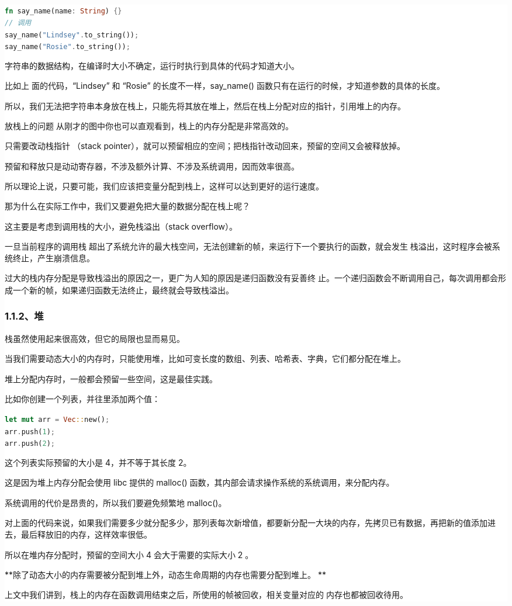 ```rust
fn say_name(name: String) {}
// 调用
say_name("Lindsey".to_string());
say_name("Rosie".to_string());
```

字符串的数据结构，在编译时大小不确定，运行时执行到具体的代码才知道大小。



比如上 面的代码，“Lindsey” 和 “Rosie” 的长度不一样，say_name() 函数只有在运行的时候，才知道参数的具体的长度。 

所以，我们无法把字符串本身放在栈上，只能先将其放在堆上，然后在栈上分配对应的指针，引用堆上的内存。 



放栈上的问题 从刚才的图中你也可以直观看到，栈上的内存分配是非常高效的。

只需要改动栈指针 （stack pointer），就可以预留相应的空间；把栈指针改动回来，预留的空间又会被释放掉。

预留和释放只是动动寄存器，不涉及额外计算、不涉及系统调用，因而效率很高。 

所以理论上说，只要可能，我们应该把变量分配到栈上，这样可以达到更好的运行速度。 

那为什么在实际工作中，我们又要避免把大量的数据分配在栈上呢？

这主要是考虑到调用栈的大小，避免栈溢出（stack overflow）。

一旦当前程序的调用栈 超出了系统允许的最大栈空间，无法创建新的帧，来运行下一个要执行的函数，就会发生 栈溢出，这时程序会被系统终止，产生崩溃信息。

过大的栈内存分配是导致栈溢出的原因之一，更广为人知的原因是递归函数没有妥善终 止。一个递归函数会不断调用自己，每次调用都会形成一个新的帧，如果递归函数无法终止，最终就会导致栈溢出。 

### 1.1.2、堆 

栈虽然使用起来很高效，但它的局限也显而易见。

当我们需要动态大小的内存时，只能使用堆，比如可变长度的数组、列表、哈希表、字典，它们都分配在堆上。 

堆上分配内存时，一般都会预留一些空间，这是最佳实践。 



比如你创建一个列表，并往里添加两个值：

```rust
let mut arr = Vec::new();
arr.push(1);
arr.push(2);
```

这个列表实际预留的大小是 4，并不等于其长度 2。

这是因为堆上内存分配会使用 libc 提供的 malloc() 函数，其内部会请求操作系统的系统调用，来分配内存。

系统调用的代价是昂贵的，所以我们要避免频繁地 malloc()。 

对上面的代码来说，如果我们需要多少就分配多少，那列表每次新增值，都要新分配一大块的内存，先拷贝已有数据，再把新的值添加进去，最后释放旧的内存，这样效率很低。 

所以在堆内存分配时，预留的空间大小 4 会大于需要的实际大小 2 。 



**除了动态大小的内存需要被分配到堆上外，动态生命周期的内存也需要分配到堆上。 **

上文中我们讲到，栈上的内存在函数调用结束之后，所使用的帧被回收，相关变量对应的 内存也都被回收待用。
